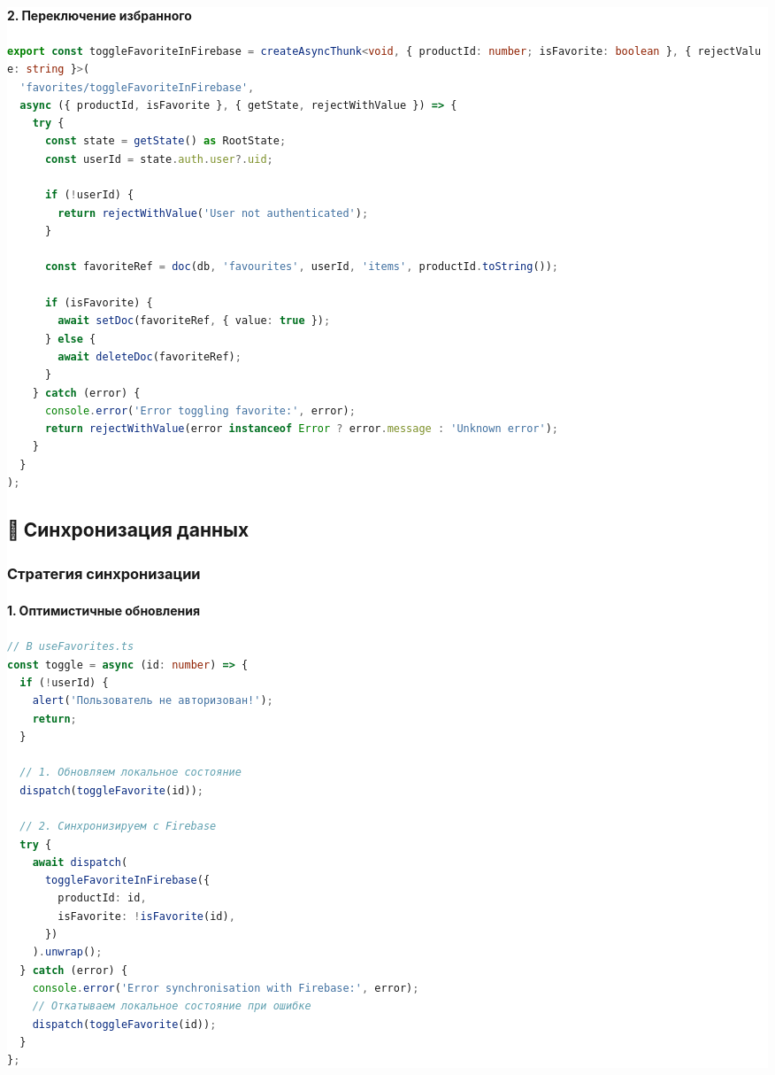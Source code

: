 
#### 2. **Переключение избранного**
```typescript
export const toggleFavoriteInFirebase = createAsyncThunk<void, { productId: number; isFavorite: boolean }, { rejectValue: string }>(
  'favorites/toggleFavoriteInFirebase',
  async ({ productId, isFavorite }, { getState, rejectWithValue }) => {
    try {
      const state = getState() as RootState;
      const userId = state.auth.user?.uid;

      if (!userId) {
        return rejectWithValue('User not authenticated');
      }

      const favoriteRef = doc(db, 'favourites', userId, 'items', productId.toString());

      if (isFavorite) {
        await setDoc(favoriteRef, { value: true });
      } else {
        await deleteDoc(favoriteRef);
      }
    } catch (error) {
      console.error('Error toggling favorite:', error);
      return rejectWithValue(error instanceof Error ? error.message : 'Unknown error');
    }
  }
);
```

## 🔄 Синхронизация данных

### **Стратегия синхронизации**

#### 1. **Оптимистичные обновления**
```typescript
// В useFavorites.ts
const toggle = async (id: number) => {
  if (!userId) {
    alert('Пользователь не авторизован!');
    return;
  }

  // 1. Обновляем локальное состояние
  dispatch(toggleFavorite(id));

  // 2. Синхронизируем с Firebase
  try {
    await dispatch(
      toggleFavoriteInFirebase({
        productId: id,
        isFavorite: !isFavorite(id),
      })
    ).unwrap();
  } catch (error) {
    console.error('Error synchronisation with Firebase:', error);
    // Откатываем локальное состояние при ошибке
    dispatch(toggleFavorite(id));
  }
};
```

